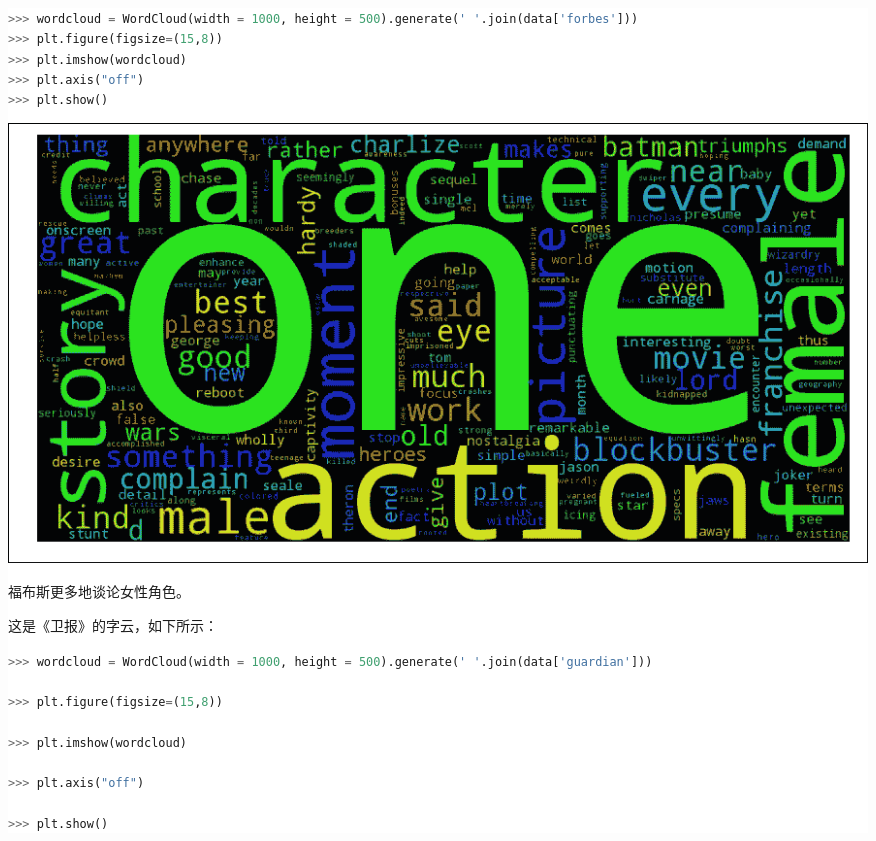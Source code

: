 ```py
>>> wordcloud = WordCloud(width = 1000, height = 500).generate(' '.join(data['forbes']))
>>> plt.figure(figsize=(15,8))
>>> plt.imshow(wordcloud)
>>> plt.axis("off")
>>> plt.show()

```

![Creating a wordcloud](img/B03450_11_06.jpg)

福布斯更多地谈论女性角色。

这是《卫报》的字云，如下所示：

```py
>>> wordcloud = WordCloud(width = 1000, height = 500).generate(' '.join(data['guardian']))

>>> plt.figure(figsize=(15,8))

>>> plt.imshow(wordcloud)

>>> plt.axis("off")

>>> plt.show()

```
